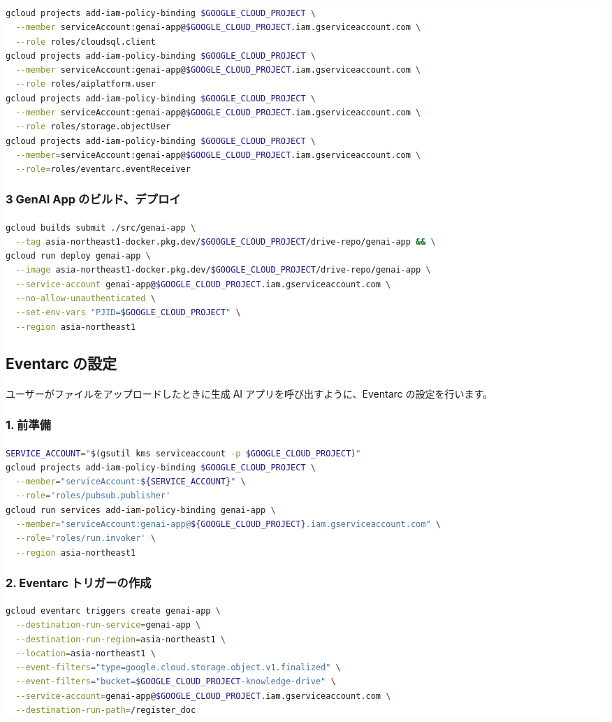 ```bash
gcloud projects add-iam-policy-binding $GOOGLE_CLOUD_PROJECT \
  --member serviceAccount:genai-app@$GOOGLE_CLOUD_PROJECT.iam.gserviceaccount.com \
  --role roles/cloudsql.client
gcloud projects add-iam-policy-binding $GOOGLE_CLOUD_PROJECT \
  --member serviceAccount:genai-app@$GOOGLE_CLOUD_PROJECT.iam.gserviceaccount.com \
  --role roles/aiplatform.user
gcloud projects add-iam-policy-binding $GOOGLE_CLOUD_PROJECT \
  --member serviceAccount:genai-app@$GOOGLE_CLOUD_PROJECT.iam.gserviceaccount.com \
  --role roles/storage.objectUser
gcloud projects add-iam-policy-binding $GOOGLE_CLOUD_PROJECT \
  --member=serviceAccount:genai-app@$GOOGLE_CLOUD_PROJECT.iam.gserviceaccount.com \
  --role=roles/eventarc.eventReceiver
```

### **3 GenAI App のビルド、デプロイ**

```bash
gcloud builds submit ./src/genai-app \
  --tag asia-northeast1-docker.pkg.dev/$GOOGLE_CLOUD_PROJECT/drive-repo/genai-app && \
gcloud run deploy genai-app \
  --image asia-northeast1-docker.pkg.dev/$GOOGLE_CLOUD_PROJECT/drive-repo/genai-app \
  --service-account genai-app@$GOOGLE_CLOUD_PROJECT.iam.gserviceaccount.com \
  --no-allow-unauthenticated \
  --set-env-vars "PJID=$GOOGLE_CLOUD_PROJECT" \
  --region asia-northeast1
```

## **Eventarc の設定**

ユーザーがファイルをアップロードしたときに生成 AI アプリを呼び出すように、Eventarc の設定を行います。

### **1. 前準備**

```bash
SERVICE_ACCOUNT="$(gsutil kms serviceaccount -p $GOOGLE_CLOUD_PROJECT)"
gcloud projects add-iam-policy-binding $GOOGLE_CLOUD_PROJECT \
  --member="serviceAccount:${SERVICE_ACCOUNT}" \
  --role='roles/pubsub.publisher'
gcloud run services add-iam-policy-binding genai-app \
  --member="serviceAccount:genai-app@${GOOGLE_CLOUD_PROJECT}.iam.gserviceaccount.com" \
  --role='roles/run.invoker' \
  --region asia-northeast1
```

### **2. Eventarc トリガーの作成**

```bash
gcloud eventarc triggers create genai-app \
  --destination-run-service=genai-app \
  --destination-run-region=asia-northeast1 \
  --location=asia-northeast1 \
  --event-filters="type=google.cloud.storage.object.v1.finalized" \
  --event-filters="bucket=$GOOGLE_CLOUD_PROJECT-knowledge-drive" \
  --service-account=genai-app@$GOOGLE_CLOUD_PROJECT.iam.gserviceaccount.com \
  --destination-run-path=/register_doc
```
